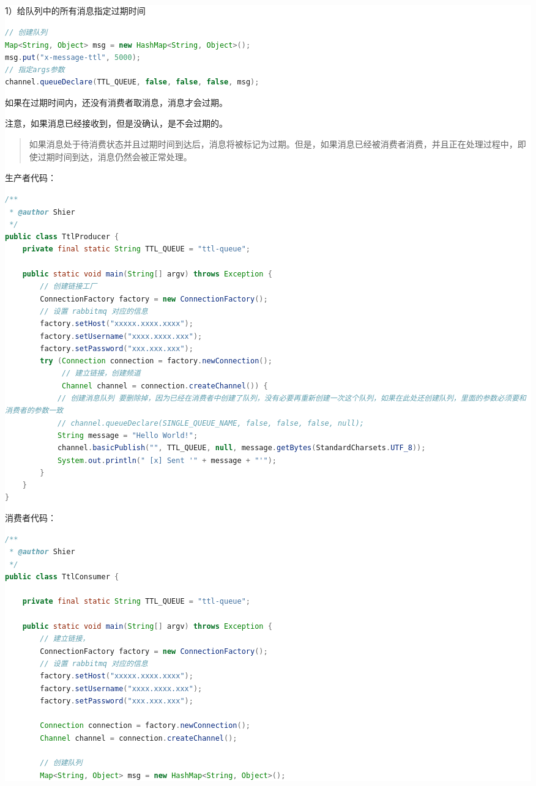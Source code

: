 1）给队列中的所有消息指定过期时间

```java
// 创建队列
Map<String, Object> msg = new HashMap<String, Object>();
msg.put("x-message-ttl", 5000);
// 指定args参数
channel.queueDeclare(TTL_QUEUE, false, false, false, msg);
```

如果在过期时间内，还没有消费者取消息，消息才会过期。

注意，如果消息已经接收到，但是没确认，是不会过期的。

> 如果消息处于待消费状态并且过期时间到达后，消息将被标记为过期。但是，如果消息已经被消费者消费，并且正在处理过程中，即使过期时间到达，消息仍然会被正常处理。

生产者代码：

```java
/**
 * @author Shier
 */
public class TtlProducer {
    private final static String TTL_QUEUE = "ttl-queue";

    public static void main(String[] argv) throws Exception {
        // 创建链接工厂
        ConnectionFactory factory = new ConnectionFactory();
        // 设置 rabbitmq 对应的信息
        factory.setHost("xxxxx.xxxx.xxxx");
        factory.setUsername("xxxx.xxxx.xxx");
        factory.setPassword("xxx.xxx.xxx");
        try (Connection connection = factory.newConnection();
             // 建立链接，创建频道
             Channel channel = connection.createChannel()) {
            // 创建消息队列 要删除掉，因为已经在消费者中创建了队列，没有必要再重新创建一次这个队列，如果在此处还创建队列，里面的参数必须要和消费者的参数一致
            // channel.queueDeclare(SINGLE_QUEUE_NAME, false, false, false, null);
            String message = "Hello World!";
            channel.basicPublish("", TTL_QUEUE, null, message.getBytes(StandardCharsets.UTF_8));
            System.out.println(" [x] Sent '" + message + "'");
        }
    }
}
```

消费者代码：

```java
/**
 * @author Shier
 */
public class TtlConsumer {

    private final static String TTL_QUEUE = "ttl-queue";

    public static void main(String[] argv) throws Exception {
        // 建立链接，
        ConnectionFactory factory = new ConnectionFactory();
        // 设置 rabbitmq 对应的信息
        factory.setHost("xxxxx.xxxx.xxxx");
        factory.setUsername("xxxx.xxxx.xxx");
        factory.setPassword("xxx.xxx.xxx");

        Connection connection = factory.newConnection();
        Channel channel = connection.createChannel();

        // 创建队列
        Map<String, Object> msg = new HashMap<String, Object>();
```